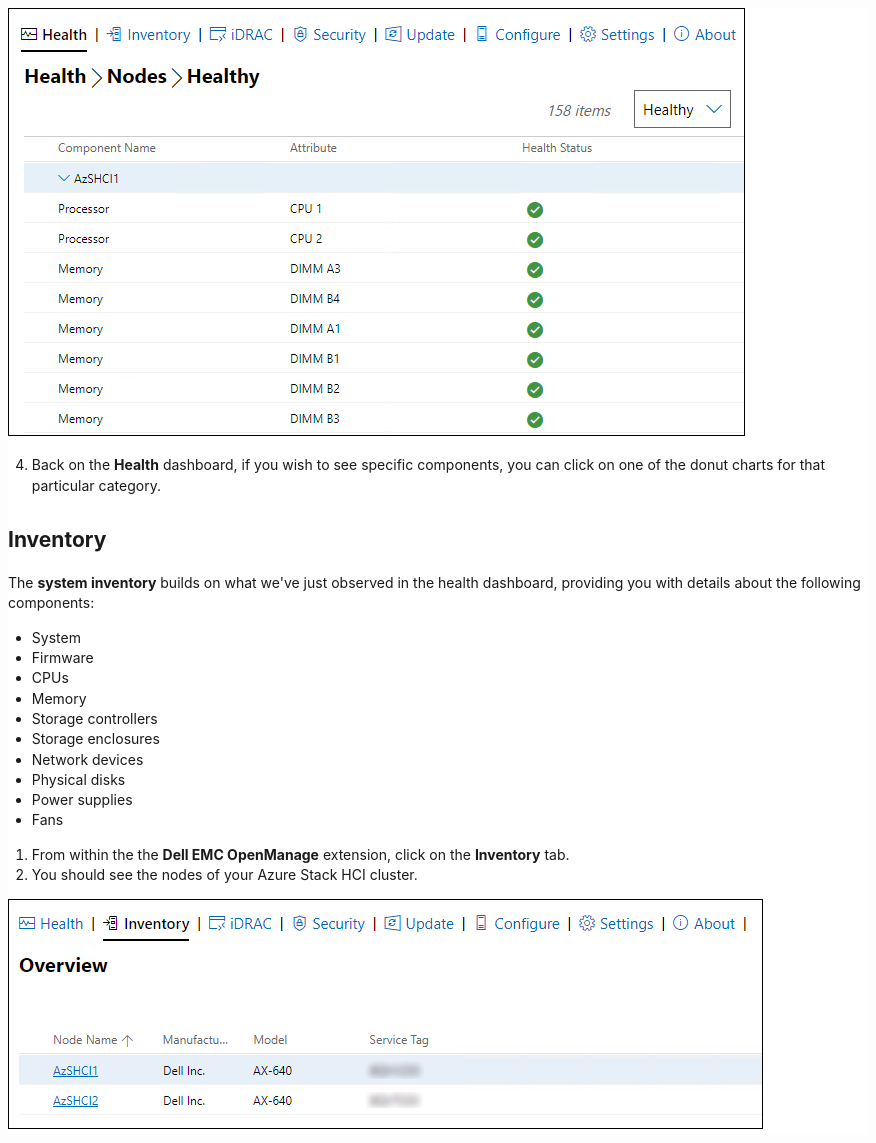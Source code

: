 ![Infrastructure health in the Dell EMC OpenManage extension for Windows Admin Center](/modules/module_2/media/wac_infra_health.png "Infrastructure health in the Dell EMC OpenManage extension for Windows Admin Center")

4. Back on the **Health** dashboard, if you wish to see specific components, you can click on one of the donut charts for that particular category.

Inventory
-----------
The **system inventory** builds on what we've just observed in the health dashboard, providing you with details about the following components:

* System
* Firmware
* CPUs
* Memory
* Storage controllers
* Storage enclosures
* Network devices
* Physical disks
* Power supplies
* Fans

1. From within the the **Dell EMC OpenManage** extension, click on the **Inventory** tab. 
2. You should see the nodes of your Azure Stack HCI cluster.

![Inventory information in the Dell EMC OpenManage extension for Windows Admin Center](/modules/module_2/media/wac_dell_inventory.png "Inventory information in the Dell EMC OpenManage extension for Windows Admin Center")
